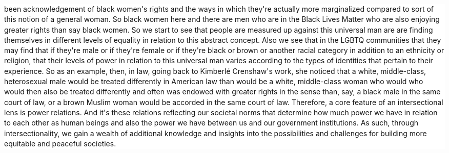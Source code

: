 been acknowledgement of black women's rights and the ways in which they're actually more marginalized compared to sort of this notion of a general woman. So black women here and there are men who are in the Black Lives Matter who are also enjoying greater rights than say black women. So we start to see that people are measured up against this universal man are are finding themselves in different levels of equality in relation to this abstract concept. Also we see that in the LGBTQ communities that they may find that if they're male or if they're female or if they're black or brown or another racial category in addition to an ethnicity or religion, that their levels of power in relation to this universal man varies according to the types of identities that pertain to their experience. So as an example, then, in law, going back to Kimberlé Crenshaw's work, she noticed that a white, middle-class, heterosexual male would be treated differently in American law than would be a white, middle-class woman who would who would then also be treated differently and often was endowed with greater rights in the sense than, say, a black male in the same court of law, or a brown Muslim woman would be accorded in the same court of law. Therefore, a core feature of an intersectional lens is power relations. And it's these relations reflecting our societal norms that determine how much power we have in relation to each other as human beings and also the power we have between us and our government institutions. As such, through intersectionality, we gain a wealth of additional knowledge and insights into the possibilities and challenges for building more equitable and peaceful societies.
